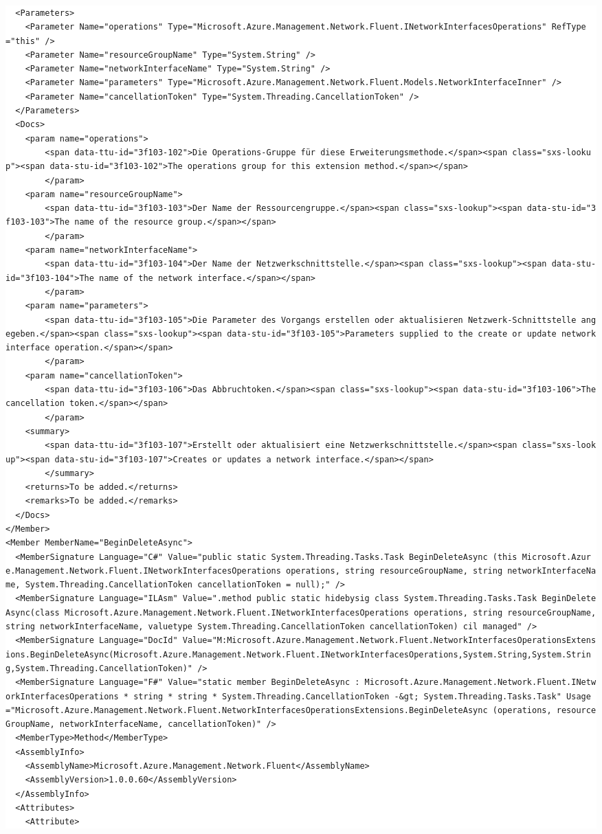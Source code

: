       <Parameters>
        <Parameter Name="operations" Type="Microsoft.Azure.Management.Network.Fluent.INetworkInterfacesOperations" RefType="this" />
        <Parameter Name="resourceGroupName" Type="System.String" />
        <Parameter Name="networkInterfaceName" Type="System.String" />
        <Parameter Name="parameters" Type="Microsoft.Azure.Management.Network.Fluent.Models.NetworkInterfaceInner" />
        <Parameter Name="cancellationToken" Type="System.Threading.CancellationToken" />
      </Parameters>
      <Docs>
        <param name="operations">
            <span data-ttu-id="3f103-102">Die Operations-Gruppe für diese Erweiterungsmethode.</span><span class="sxs-lookup"><span data-stu-id="3f103-102">The operations group for this extension method.</span></span>
            </param>
        <param name="resourceGroupName">
            <span data-ttu-id="3f103-103">Der Name der Ressourcengruppe.</span><span class="sxs-lookup"><span data-stu-id="3f103-103">The name of the resource group.</span></span>
            </param>
        <param name="networkInterfaceName">
            <span data-ttu-id="3f103-104">Der Name der Netzwerkschnittstelle.</span><span class="sxs-lookup"><span data-stu-id="3f103-104">The name of the network interface.</span></span>
            </param>
        <param name="parameters">
            <span data-ttu-id="3f103-105">Die Parameter des Vorgangs erstellen oder aktualisieren Netzwerk-Schnittstelle angegeben.</span><span class="sxs-lookup"><span data-stu-id="3f103-105">Parameters supplied to the create or update network interface operation.</span></span>
            </param>
        <param name="cancellationToken">
            <span data-ttu-id="3f103-106">Das Abbruchtoken.</span><span class="sxs-lookup"><span data-stu-id="3f103-106">The cancellation token.</span></span>
            </param>
        <summary>
            <span data-ttu-id="3f103-107">Erstellt oder aktualisiert eine Netzwerkschnittstelle.</span><span class="sxs-lookup"><span data-stu-id="3f103-107">Creates or updates a network interface.</span></span>
            </summary>
        <returns>To be added.</returns>
        <remarks>To be added.</remarks>
      </Docs>
    </Member>
    <Member MemberName="BeginDeleteAsync">
      <MemberSignature Language="C#" Value="public static System.Threading.Tasks.Task BeginDeleteAsync (this Microsoft.Azure.Management.Network.Fluent.INetworkInterfacesOperations operations, string resourceGroupName, string networkInterfaceName, System.Threading.CancellationToken cancellationToken = null);" />
      <MemberSignature Language="ILAsm" Value=".method public static hidebysig class System.Threading.Tasks.Task BeginDeleteAsync(class Microsoft.Azure.Management.Network.Fluent.INetworkInterfacesOperations operations, string resourceGroupName, string networkInterfaceName, valuetype System.Threading.CancellationToken cancellationToken) cil managed" />
      <MemberSignature Language="DocId" Value="M:Microsoft.Azure.Management.Network.Fluent.NetworkInterfacesOperationsExtensions.BeginDeleteAsync(Microsoft.Azure.Management.Network.Fluent.INetworkInterfacesOperations,System.String,System.String,System.Threading.CancellationToken)" />
      <MemberSignature Language="F#" Value="static member BeginDeleteAsync : Microsoft.Azure.Management.Network.Fluent.INetworkInterfacesOperations * string * string * System.Threading.CancellationToken -&gt; System.Threading.Tasks.Task" Usage="Microsoft.Azure.Management.Network.Fluent.NetworkInterfacesOperationsExtensions.BeginDeleteAsync (operations, resourceGroupName, networkInterfaceName, cancellationToken)" />
      <MemberType>Method</MemberType>
      <AssemblyInfo>
        <AssemblyName>Microsoft.Azure.Management.Network.Fluent</AssemblyName>
        <AssemblyVersion>1.0.0.60</AssemblyVersion>
      </AssemblyInfo>
      <Attributes>
        <Attribute>